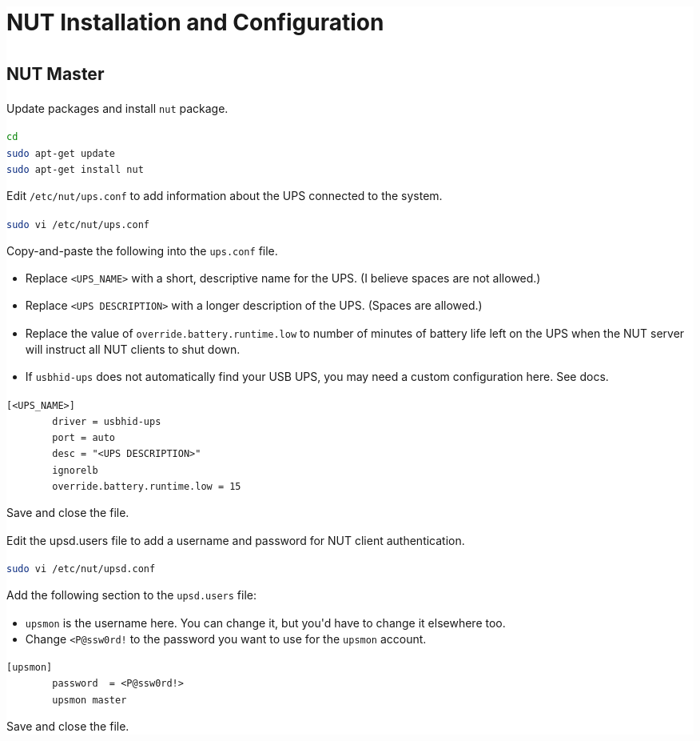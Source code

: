 # NUT Installation and Configuration

## NUT Master

Update packages and install `nut` package.

```bash
cd
sudo apt-get update
sudo apt-get install nut
```

Edit `/etc/nut/ups.conf` to add information about the UPS connected to the system.

```bash
sudo vi /etc/nut/ups.conf
```

Copy-and-paste the following into the `ups.conf` file.

- Replace `<UPS_NAME>` with a short, descriptive name for the UPS. (I believe spaces are not allowed.)

- Replace `<UPS DESCRIPTION>` with a longer description of the UPS. (Spaces are allowed.)
- Replace the value of `override.battery.runtime.low` to number of minutes of battery life left on the UPS when the NUT server will instruct all NUT clients to shut down.
- If `usbhid-ups` does not automatically find your USB UPS, you may need a custom configuration here. See docs.

```
[<UPS_NAME>]
        driver = usbhid-ups
        port = auto
        desc = "<UPS DESCRIPTION>"
        ignorelb
        override.battery.runtime.low = 15
```

Save and close the file.

Edit the upsd.users file to add a username and password for NUT client authentication.

```bash
sudo vi /etc/nut/upsd.conf
```

Add the following section to the `upsd.users` file:

- `upsmon` is the username here. You can change it, but you'd have to change it elsewhere too.
- Change `<P@ssw0rd!` to the password you want to use for the `upsmon` account.

```
[upsmon]
        password  = <P@ssw0rd!>
        upsmon master
```

Save and close the file.

